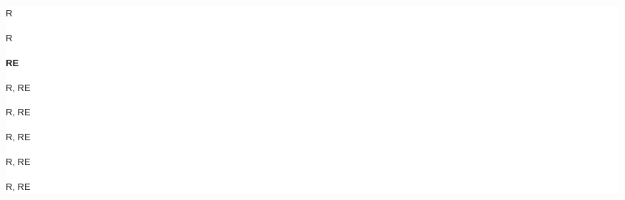 </td>

<td class='table_v2web1' colspan='1'>
<p class='p_v2web'>
<span style="font-size:13px; font-family:Arial,Helvetica,sans-serif">R</span>
</p>

</td>

<td class='table_v2web1' colspan='1'>
<p class='p_v2web'>
<span style="font-size:13px; font-family:Arial,Helvetica,sans-serif">R</span>
</p>

</td>

</tr>

<tr class='tr_v2web'>
<td class='emphasis-column table_v2web1' colspan='1'>
<p class='p_v2web'>
<span style="font-size:13px; font-family:Arial,Helvetica,sans-serif"><strong>RE</strong></span>
</p>

</td>

<td class='table_v2web1' colspan='1'>
<p class='p_v2web'>
<span style="font-size:13px; font-family:Arial,Helvetica,sans-serif">R, RE</span>
</p>

</td>

<td class='table_v2web1' colspan='1'>
<p class='p_v2web'>
<span style="font-size:13px; font-family:Arial,Helvetica,sans-serif">R, RE</span>
</p>

</td>

<td class='table_v2web1' colspan='1'>
<p class='p_v2web'>
<span style="font-size:13px; font-family:Arial,Helvetica,sans-serif">R, RE</span>
</p>

</td>

<td class='table_v2web1' colspan='1'>
<p class='p_v2web'>
<span style="font-size:13px; font-family:Arial,Helvetica,sans-serif">R, RE</span>
</p>

</td>

<td class='table_v2web1' colspan='1'>
<p class='p_v2web'>
<span style="font-size:13px; font-family:Arial,Helvetica,sans-serif">R, RE</span>
</p>
